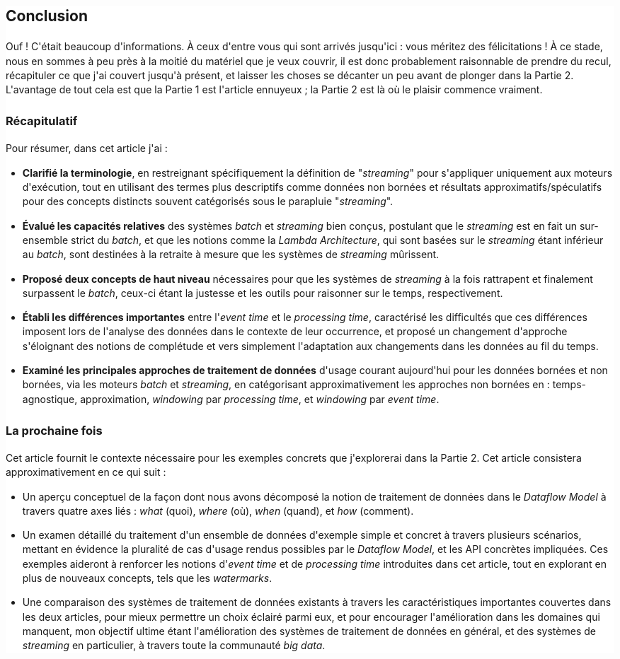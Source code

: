 ## Conclusion

Ouf ! C'était beaucoup d'informations. À ceux d'entre vous qui sont arrivés jusqu'ici : vous méritez des félicitations ! À ce stade, nous en sommes à peu près à la moitié du matériel que je veux couvrir, il est donc probablement raisonnable de prendre du recul, récapituler ce que j'ai couvert jusqu'à présent, et laisser les choses se décanter un peu avant de plonger dans la Partie 2. L'avantage de tout cela est que la Partie 1 est l'article ennuyeux ; la Partie 2 est là où le plaisir commence vraiment.

### Récapitulatif

Pour résumer, dans cet article j'ai :

- **Clarifié la terminologie**, en restreignant spécifiquement la définition de "*streaming*" pour s'appliquer uniquement aux moteurs d'exécution, tout en utilisant des termes plus descriptifs comme données non bornées et résultats approximatifs/spéculatifs pour des concepts distincts souvent catégorisés sous le parapluie "*streaming*".

- **Évalué les capacités relatives** des systèmes *batch* et *streaming* bien conçus, postulant que le *streaming* est en fait un sur-ensemble strict du *batch*, et que les notions comme la *Lambda Architecture*, qui sont basées sur le *streaming* étant inférieur au *batch*, sont destinées à la retraite à mesure que les systèmes de *streaming* mûrissent.

- **Proposé deux concepts de haut niveau** nécessaires pour que les systèmes de *streaming* à la fois rattrapent et finalement surpassent le *batch*, ceux-ci étant la justesse et les outils pour raisonner sur le temps, respectivement.

- **Établi les différences importantes** entre l'*event time* et le *processing time*, caractérisé les difficultés que ces différences imposent lors de l'analyse des données dans le contexte de leur occurrence, et proposé un changement d'approche s'éloignant des notions de complétude et vers simplement l'adaptation aux changements dans les données au fil du temps.

- **Examiné les principales approches de traitement de données** d'usage courant aujourd'hui pour les données bornées et non bornées, via les moteurs *batch* et *streaming*, en catégorisant approximativement les approches non bornées en : temps-agnostique, approximation, *windowing* par *processing time*, et *windowing* par *event time*.

### La prochaine fois

Cet article fournit le contexte nécessaire pour les exemples concrets que j'explorerai dans la Partie 2. Cet article consistera approximativement en ce qui suit :

- Un aperçu conceptuel de la façon dont nous avons décomposé la notion de traitement de données dans le *Dataflow Model* à travers quatre axes liés : *what* (quoi), *where* (où), *when* (quand), et *how* (comment).

- Un examen détaillé du traitement d'un ensemble de données d'exemple simple et concret à travers plusieurs scénarios, mettant en évidence la pluralité de cas d'usage rendus possibles par le *Dataflow Model*, et les API concrètes impliquées. Ces exemples aideront à renforcer les notions d'*event time* et de *processing time* introduites dans cet article, tout en explorant en plus de nouveaux concepts, tels que les *watermarks*.

- Une comparaison des systèmes de traitement de données existants à travers les caractéristiques importantes couvertes dans les deux articles, pour mieux permettre un choix éclairé parmi eux, et pour encourager l'amélioration dans les domaines qui manquent, mon objectif ultime étant l'amélioration des systèmes de traitement de données en général, et des systèmes de *streaming* en particulier, à travers toute la communauté *big data*.
